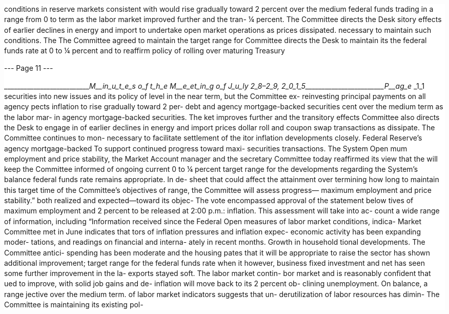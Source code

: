 conditions in reserve markets consistent with
would rise gradually toward 2 percent over the medium
federal funds trading in a range from 0 to
term as the labor market improved further and the tran-
¼ percent. The Committee directs the Desk
sitory effects of earlier declines in energy and import
to undertake open market operations as
prices dissipated.
necessary to maintain such conditions. The
The Committee agreed to maintain the target range for Committee directs the Desk to maintain its
the federal funds rate at 0 to ¼ percent and to reaffirm policy of rolling over maturing Treasury

--- Page 11 ---

______________________________M__in_u_t_e_s _o_f_ t_h_e_ M__e_et_in_g_ _o_f _J_u_ly_ 2_8_–_2_9_,_ 2_0_1_5________________________P__ag_e_ _1_1
securities into new issues and its policy of level in the near term, but the Committee ex-
reinvesting principal payments on all agency pects inflation to rise gradually toward 2 per-
debt and agency mortgage-backed securities cent over the medium term as the labor mar-
in agency mortgage-backed securities. The ket improves further and the transitory effects
Committee also directs the Desk to engage in of earlier declines in energy and import prices
dollar roll and coupon swap transactions as dissipate. The Committee continues to mon-
necessary to facilitate settlement of the itor inflation developments closely.
Federal Reserve’s agency mortgage-backed
To support continued progress toward maxi-
securities transactions. The System Open
mum employment and price stability, the
Market Account manager and the secretary
Committee today reaffirmed its view that the
will keep the Committee informed of ongoing
current 0 to ¼ percent target range for the
developments regarding the System’s balance
federal funds rate remains appropriate. In de-
sheet that could affect the attainment over
termining how long to maintain this target
time of the Committee’s objectives of
range, the Committee will assess progress—
maximum employment and price stability.”
both realized and expected—toward its objec-
The vote encompassed approval of the statement below tives of maximum employment and 2 percent
to be released at 2:00 p.m.: inflation. This assessment will take into ac-
count a wide range of information, including
“Information received since the Federal Open
measures of labor market conditions, indica-
Market Committee met in June indicates that
tors of inflation pressures and inflation expec-
economic activity has been expanding moder-
tations, and readings on financial and interna-
ately in recent months. Growth in household
tional developments. The Committee antici-
spending has been moderate and the housing
pates that it will be appropriate to raise the
sector has shown additional improvement;
target range for the federal funds rate when it
however, business fixed investment and net
has seen some further improvement in the la-
exports stayed soft. The labor market contin-
bor market and is reasonably confident that
ued to improve, with solid job gains and de-
inflation will move back to its 2 percent ob-
clining unemployment. On balance, a range
jective over the medium term.
of labor market indicators suggests that un-
derutilization of labor resources has dimin- The Committee is maintaining its existing pol-